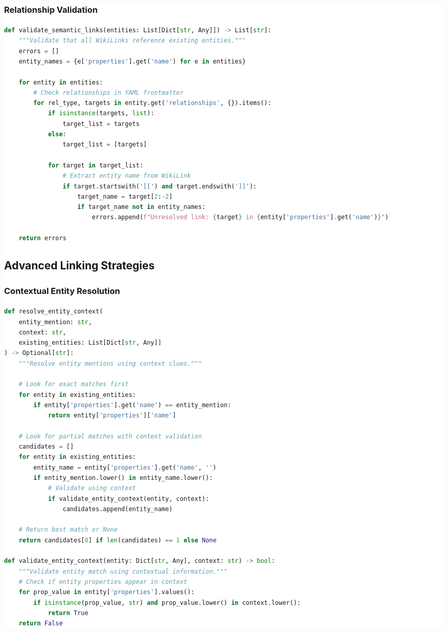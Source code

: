### Relationship Validation

```python
def validate_semantic_links(entities: List[Dict[str, Any]]) -> List[str]:
    """Validate that all WikiLinks reference existing entities."""
    errors = []
    entity_names = {e['properties'].get('name') for e in entities}
    
    for entity in entities:
        # Check relationships in YAML frontmatter
        for rel_type, targets in entity.get('relationships', {}).items():
            if isinstance(targets, list):
                target_list = targets
            else:
                target_list = [targets]
            
            for target in target_list:
                # Extract entity name from WikiLink
                if target.startswith('[[') and target.endswith(']]'):
                    target_name = target[2:-2]
                    if target_name not in entity_names:
                        errors.append(f"Unresolved link: {target} in {entity['properties'].get('name')}")
    
    return errors
```

## Advanced Linking Strategies

### Contextual Entity Resolution

```python
def resolve_entity_context(
    entity_mention: str, 
    context: str, 
    existing_entities: List[Dict[str, Any]]
) -> Optional[str]:
    """Resolve entity mentions using context clues."""
    
    # Look for exact matches first
    for entity in existing_entities:
        if entity['properties'].get('name') == entity_mention:
            return entity['properties']['name']
    
    # Look for partial matches with context validation
    candidates = []
    for entity in existing_entities:
        entity_name = entity['properties'].get('name', '')
        if entity_mention.lower() in entity_name.lower():
            # Validate using context
            if validate_entity_context(entity, context):
                candidates.append(entity_name)
    
    # Return best match or None
    return candidates[0] if len(candidates) == 1 else None

def validate_entity_context(entity: Dict[str, Any], context: str) -> bool:
    """Validate entity match using contextual information."""
    # Check if entity properties appear in context
    for prop_value in entity['properties'].values():
        if isinstance(prop_value, str) and prop_value.lower() in context.lower():
            return True
    return False
```
